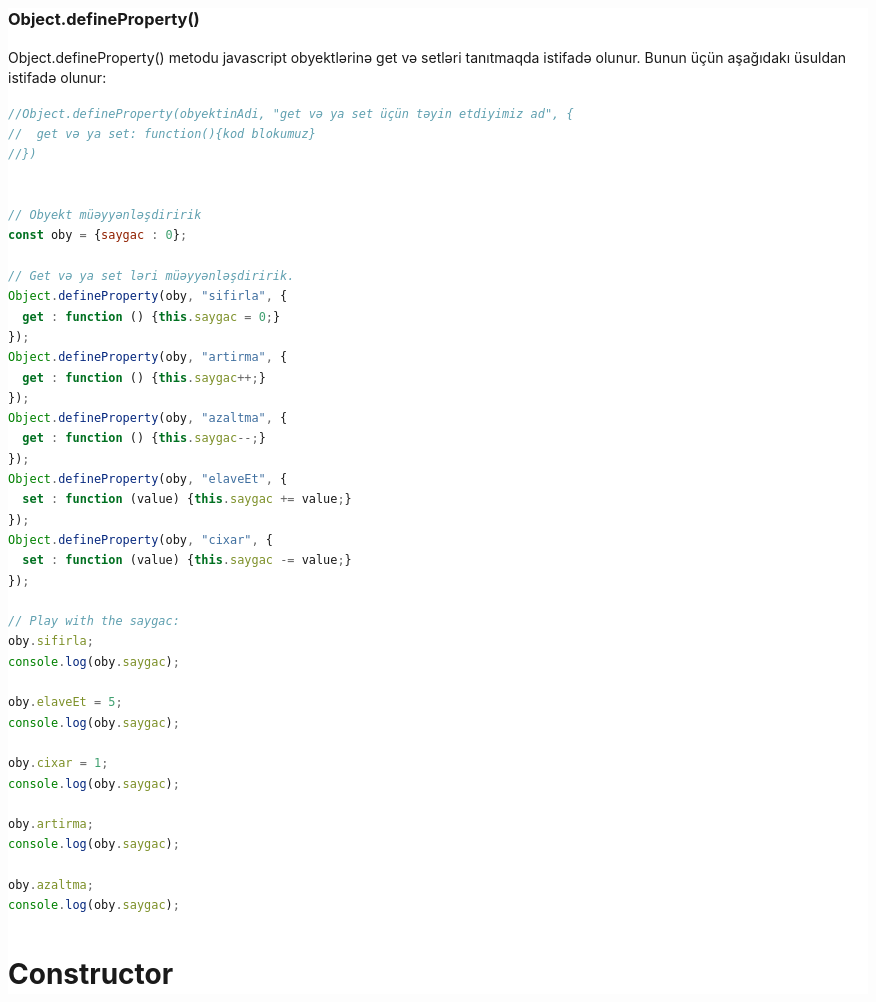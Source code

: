 

### Object.defineProperty()

Object.defineProperty() metodu javascript obyektlərinə get və setləri tanıtmaqda istifadə olunur. Bunun üçün aşağıdakı üsuldan istifadə olunur:
```js
//Object.defineProperty(obyektinAdi, "get və ya set üçün təyin etdiyimiz ad", {
//  get və ya set: function(){kod blokumuz}
//})


// Obyekt müəyyənləşdiririk
const oby = {saygac : 0};

// Get və ya set ləri müəyyənləşdiririk.
Object.defineProperty(oby, "sifirla", {
  get : function () {this.saygac = 0;}
});
Object.defineProperty(oby, "artirma", {
  get : function () {this.saygac++;}
});
Object.defineProperty(oby, "azaltma", {
  get : function () {this.saygac--;}
});
Object.defineProperty(oby, "elaveEt", {
  set : function (value) {this.saygac += value;}
});
Object.defineProperty(oby, "cixar", {
  set : function (value) {this.saygac -= value;}
});

// Play with the saygac:
oby.sifirla;
console.log(oby.saygac);

oby.elaveEt = 5;
console.log(oby.saygac);

oby.cixar = 1;
console.log(oby.saygac);

oby.artirma;
console.log(oby.saygac);

oby.azaltma;
console.log(oby.saygac);
```


# Constructor
